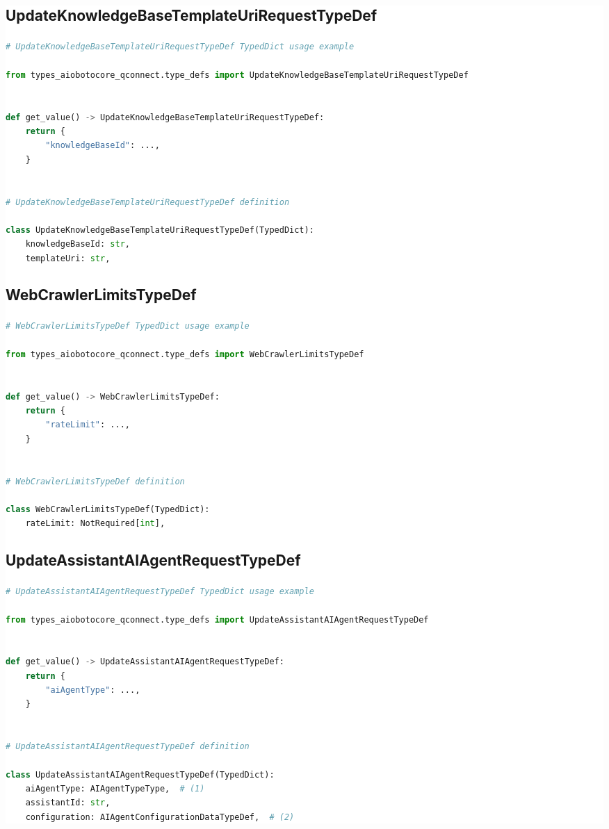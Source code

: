 
## UpdateKnowledgeBaseTemplateUriRequestTypeDef

```python
# UpdateKnowledgeBaseTemplateUriRequestTypeDef TypedDict usage example

from types_aiobotocore_qconnect.type_defs import UpdateKnowledgeBaseTemplateUriRequestTypeDef


def get_value() -> UpdateKnowledgeBaseTemplateUriRequestTypeDef:
    return {
        "knowledgeBaseId": ...,
    }


# UpdateKnowledgeBaseTemplateUriRequestTypeDef definition

class UpdateKnowledgeBaseTemplateUriRequestTypeDef(TypedDict):
    knowledgeBaseId: str,
    templateUri: str,
```


## WebCrawlerLimitsTypeDef

```python
# WebCrawlerLimitsTypeDef TypedDict usage example

from types_aiobotocore_qconnect.type_defs import WebCrawlerLimitsTypeDef


def get_value() -> WebCrawlerLimitsTypeDef:
    return {
        "rateLimit": ...,
    }


# WebCrawlerLimitsTypeDef definition

class WebCrawlerLimitsTypeDef(TypedDict):
    rateLimit: NotRequired[int],
```


## UpdateAssistantAIAgentRequestTypeDef

```python
# UpdateAssistantAIAgentRequestTypeDef TypedDict usage example

from types_aiobotocore_qconnect.type_defs import UpdateAssistantAIAgentRequestTypeDef


def get_value() -> UpdateAssistantAIAgentRequestTypeDef:
    return {
        "aiAgentType": ...,
    }


# UpdateAssistantAIAgentRequestTypeDef definition

class UpdateAssistantAIAgentRequestTypeDef(TypedDict):
    aiAgentType: AIAgentTypeType,  # (1)
    assistantId: str,
    configuration: AIAgentConfigurationDataTypeDef,  # (2)
```